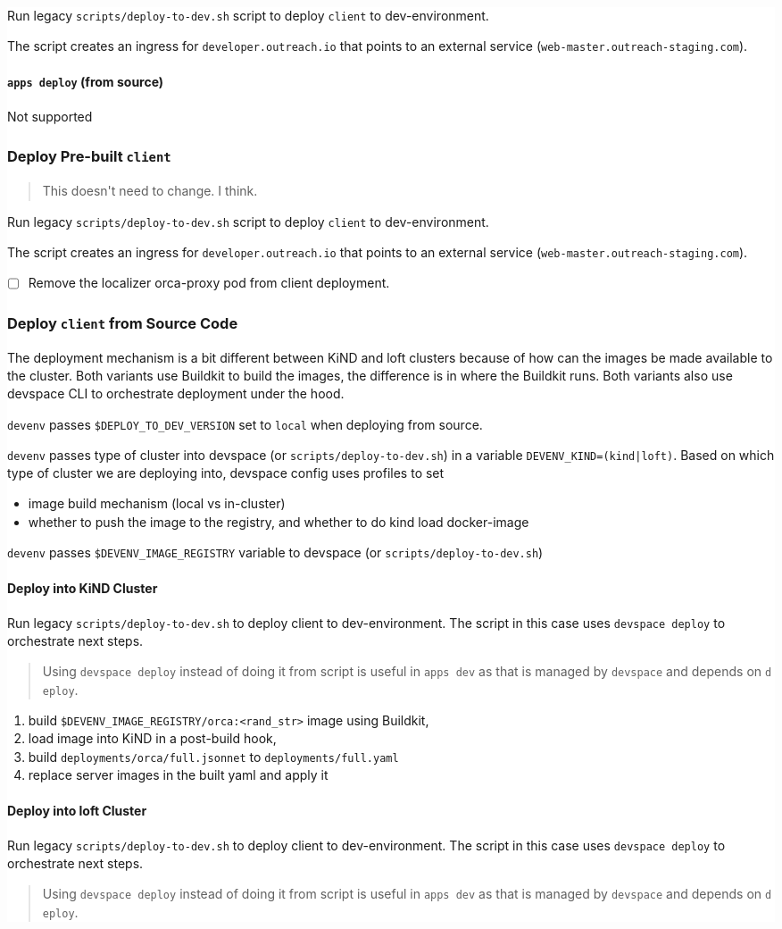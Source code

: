 Run legacy `scripts/deploy-to-dev.sh` script to deploy `client` to dev-environment.

The script creates an ingress for `developer.outreach.io` that points to an external service (`web-master.outreach-staging.com`).

#### `apps deploy` (from source)

Not supported

### Deploy Pre-built `client`

> This doesn't need to change. I think.

Run legacy `scripts/deploy-to-dev.sh` script to deploy `client` to dev-environment.

The script creates an ingress for `developer.outreach.io` that points to an external service (`web-master.outreach-staging.com`).

- [ ] Remove the localizer orca-proxy pod from client deployment.

### Deploy `client` from Source Code

The deployment mechanism is a bit different between KiND and loft clusters because of how can the images be made available to the cluster. Both variants use Buildkit to build the images, the difference is in where the Buildkit runs. Both variants also use devspace CLI to orchestrate deployment under the hood.

`devenv` passes `$DEPLOY_TO_DEV_VERSION` set to `local` when deploying from source.

`devenv` passes type of cluster into devspace (or `scripts/deploy-to-dev.sh`) in a variable `DEVENV_KIND=(kind|loft)`. Based on which type of cluster we are deploying into, devspace config uses profiles to set

- image build mechanism (local vs in-cluster)
- whether to push the image to the registry, and whether to do kind load docker-image

`devenv` passes `$DEVENV_IMAGE_REGISTRY` variable to devspace (or `scripts/deploy-to-dev.sh`)

#### Deploy into KiND Cluster

Run legacy `scripts/deploy-to-dev.sh` to deploy client to dev-environment. The script in this case uses `devspace deploy` to orchestrate next steps.

> Using `devspace deploy` instead of doing it from script is useful in `apps dev` as that is managed by `devspace` and depends on `deploy`.

1. build `$DEVENV_IMAGE_REGISTRY/orca:<rand_str>` image using Buildkit,
1. load image into KiND in a post-build hook,
1. build `deployments/orca/full.jsonnet` to `deployments/full.yaml`
1. replace server images in the built yaml and apply it

#### Deploy into loft Cluster

Run legacy `scripts/deploy-to-dev.sh` to deploy client to dev-environment. The script in this case uses `devspace deploy` to orchestrate next steps.

> Using `devspace deploy` instead of doing it from script is useful in `apps dev` as that is managed by `devspace` and depends on `deploy`.
